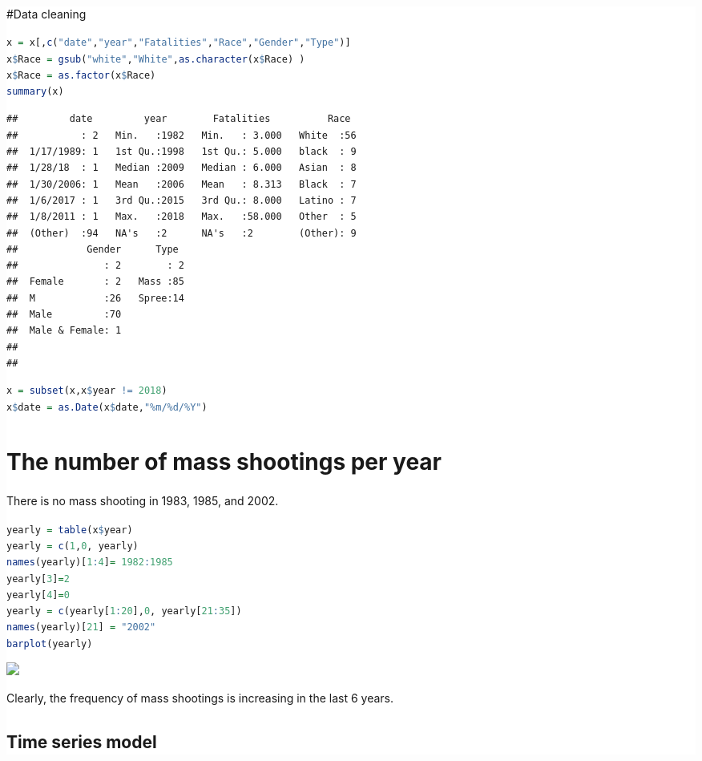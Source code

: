 
#Data cleaning

```r
x = x[,c("date","year","Fatalities","Race","Gender","Type")]
x$Race = gsub("white","White",as.character(x$Race) )
x$Race = as.factor(x$Race)
summary(x)
```

```
##         date         year        Fatalities          Race   
##           : 2   Min.   :1982   Min.   : 3.000   White  :56  
##  1/17/1989: 1   1st Qu.:1998   1st Qu.: 5.000   black  : 9  
##  1/28/18  : 1   Median :2009   Median : 6.000   Asian  : 8  
##  1/30/2006: 1   Mean   :2006   Mean   : 8.313   Black  : 7  
##  1/6/2017 : 1   3rd Qu.:2015   3rd Qu.: 8.000   Latino : 7  
##  1/8/2011 : 1   Max.   :2018   Max.   :58.000   Other  : 5  
##  (Other)  :94   NA's   :2      NA's   :2        (Other): 9  
##            Gender      Type   
##               : 2        : 2  
##  Female       : 2   Mass :85  
##  M            :26   Spree:14  
##  Male         :70             
##  Male & Female: 1             
##                               
## 
```

```r
x = subset(x,x$year != 2018)
x$date = as.Date(x$date,"%m/%d/%Y")
```

# The number of mass shootings per year
There is no mass shooting in 1983, 1985, and 2002. 

```r
yearly = table(x$year)
yearly = c(1,0, yearly)
names(yearly)[1:4]= 1982:1985
yearly[3]=2
yearly[4]=0 
yearly = c(yearly[1:20],0, yearly[21:35])
names(yearly)[21] = "2002"
barplot(yearly)
```

<img src="/post/2018-07-02-predict-mass-shootings_files/figure-html/unnamed-chunk-1-1.png" width="672" />

Clearly, the frequency of mass shootings is increasing in the last 6 years. 



## Time series model
